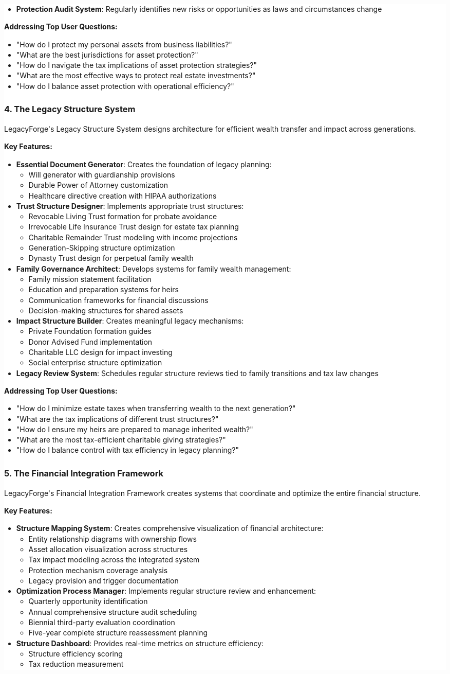 - **Protection Audit System**: Regularly identifies new risks or opportunities as laws and circumstances change

**Addressing Top User Questions:**
- "How do I protect my personal assets from business liabilities?"
- "What are the best jurisdictions for asset protection?"
- "How do I navigate the tax implications of asset protection strategies?"
- "What are the most effective ways to protect real estate investments?"
- "How do I balance asset protection with operational efficiency?"

### 4. The Legacy Structure System

LegacyForge's Legacy Structure System designs architecture for efficient wealth transfer and impact across generations.

**Key Features:**
- **Essential Document Generator**: Creates the foundation of legacy planning:
  - Will generator with guardianship provisions
  - Durable Power of Attorney customization
  - Healthcare directive creation with HIPAA authorizations
- **Trust Structure Designer**: Implements appropriate trust structures:
  - Revocable Living Trust formation for probate avoidance
  - Irrevocable Life Insurance Trust design for estate tax planning
  - Charitable Remainder Trust modeling with income projections
  - Generation-Skipping structure optimization
  - Dynasty Trust design for perpetual family wealth
- **Family Governance Architect**: Develops systems for family wealth management:
  - Family mission statement facilitation
  - Education and preparation systems for heirs
  - Communication frameworks for financial discussions
  - Decision-making structures for shared assets
- **Impact Structure Builder**: Creates meaningful legacy mechanisms:
  - Private Foundation formation guides
  - Donor Advised Fund implementation
  - Charitable LLC design for impact investing
  - Social enterprise structure optimization
- **Legacy Review System**: Schedules regular structure reviews tied to family transitions and tax law changes

**Addressing Top User Questions:**
- "How do I minimize estate taxes when transferring wealth to the next generation?"
- "What are the tax implications of different trust structures?"
- "How do I ensure my heirs are prepared to manage inherited wealth?"
- "What are the most tax-efficient charitable giving strategies?"
- "How do I balance control with tax efficiency in legacy planning?"

### 5. The Financial Integration Framework

LegacyForge's Financial Integration Framework creates systems that coordinate and optimize the entire financial structure.

**Key Features:**
- **Structure Mapping System**: Creates comprehensive visualization of financial architecture:
  - Entity relationship diagrams with ownership flows
  - Asset allocation visualization across structures
  - Tax impact modeling across the integrated system
  - Protection mechanism coverage analysis
  - Legacy provision and trigger documentation
- **Optimization Process Manager**: Implements regular structure review and enhancement:
  - Quarterly opportunity identification
  - Annual comprehensive structure audit scheduling
  - Biennial third-party evaluation coordination
  - Five-year complete structure reassessment planning
- **Structure Dashboard**: Provides real-time metrics on structure efficiency:
  - Structure efficiency scoring
  - Tax reduction measurement